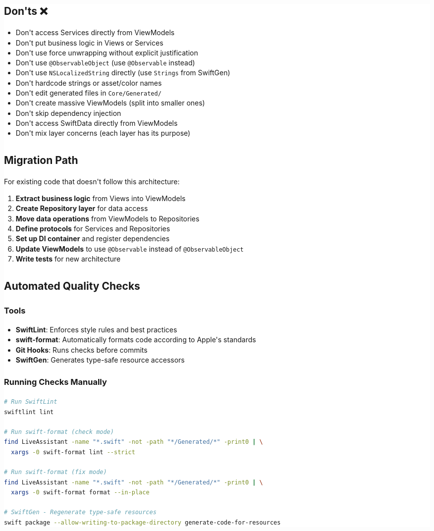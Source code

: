 ## Don'ts ❌

- Don't access Services directly from ViewModels
- Don't put business logic in Views or Services
- Don't use force unwrapping without explicit justification
- Don't use `@ObservableObject` (use `@Observable` instead)
- Don't use `NSLocalizedString` directly (use `Strings` from SwiftGen)
- Don't hardcode strings or asset/color names
- Don't edit generated files in `Core/Generated/`
- Don't create massive ViewModels (split into smaller ones)
- Don't skip dependency injection
- Don't access SwiftData directly from ViewModels
- Don't mix layer concerns (each layer has its purpose)

## Migration Path

For existing code that doesn't follow this architecture:

1. **Extract business logic** from Views into ViewModels
2. **Create Repository layer** for data access
3. **Move data operations** from ViewModels to Repositories
4. **Define protocols** for Services and Repositories
5. **Set up DI container** and register dependencies
6. **Update ViewModels** to use `@Observable` instead of `@ObservableObject`
7. **Write tests** for new architecture

## Automated Quality Checks

### Tools

- **SwiftLint**: Enforces style rules and best practices
- **swift-format**: Automatically formats code according to Apple's standards
- **Git Hooks**: Runs checks before commits
- **SwiftGen**: Generates type-safe resource accessors

### Running Checks Manually

```bash
# Run SwiftLint
swiftlint lint

# Run swift-format (check mode)
find LiveAssistant -name "*.swift" -not -path "*/Generated/*" -print0 | \
  xargs -0 swift-format lint --strict

# Run swift-format (fix mode)
find LiveAssistant -name "*.swift" -not -path "*/Generated/*" -print0 | \
  xargs -0 swift-format format --in-place

# SwiftGen - Regenerate type-safe resources
swift package --allow-writing-to-package-directory generate-code-for-resources
```
